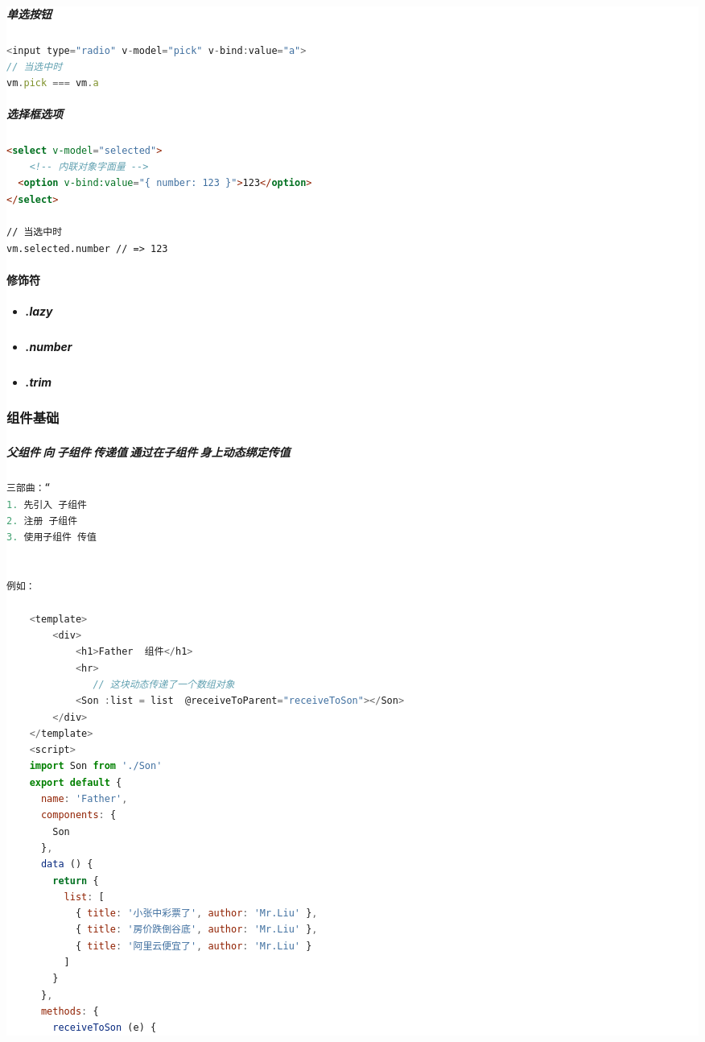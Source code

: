 ##### 单选按钮

```js
<input type="radio" v-model="pick" v-bind:value="a">
// 当选中时
vm.pick === vm.a
```

##### 选择框选项

```html
<select v-model="selected">
    <!-- 内联对象字面量 -->
  <option v-bind:value="{ number: 123 }">123</option>
</select>

// 当选中时
vm.selected.number // => 123
```

#### 修饰符

- ##### .lazy

- ##### .number

- ##### .trim

### 组件基础

##### 父组件 向 子组件 传递值  通过在子组件 身上动态绑定传值

```javascript
三部曲：“
1. 先引入 子组件
2. 注册 子组件
3. 使用子组件 传值


例如：

    <template>
        <div>
            <h1>Father  组件</h1>
            <hr>
               // 这块动态传递了一个数组对象
            <Son :list = list  @receiveToParent="receiveToSon"></Son>
        </div>
    </template>
    <script>
    import Son from './Son'
    export default {
      name: 'Father',
      components: {
        Son
      },
      data () {
        return {
          list: [
            { title: '小张中彩票了', author: 'Mr.Liu' },
            { title: '房价跌倒谷底', author: 'Mr.Liu' },
            { title: '阿里云便宜了', author: 'Mr.Liu' }
          ]
        }
      },
      methods: {
        receiveToSon (e) {
```